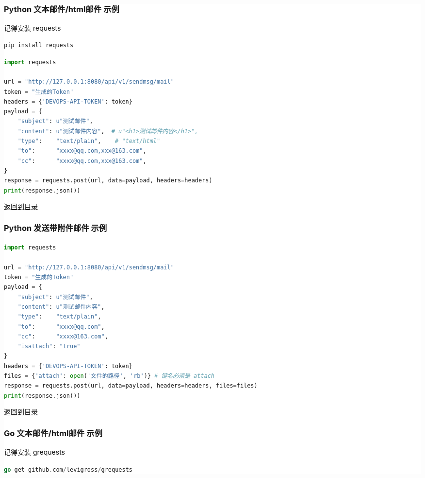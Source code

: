 ### Python 文本邮件/html邮件 示例

记得安装 requests

```python
pip install requests
```

```python
import requests

url = "http://127.0.0.1:8080/api/v1/sendmsg/mail"
token = "生成的Token"
headers = {'DEVOPS-API-TOKEN': token}
payload = {
    "subject": u"测试邮件",
    "content": u"测试邮件内容",  # u"<h1>测试邮件内容</h1>",
    "type":    "text/plain",    # "text/html"
    "to":      "xxxx@qq.com,xxx@163.com",
    "cc":      "xxxx@qq.com,xxx@163.com",
}
response = requests.post(url, data=payload, headers=headers)
print(response.json())
```
[返回到目录](#目录)

### Python 发送带附件邮件 示例

```python
import requests

url = "http://127.0.0.1:8080/api/v1/sendmsg/mail"
token = "生成的Token"
payload = {
    "subject": u"测试邮件",
    "content": u"测试邮件内容",
    "type":    "text/plain",
    "to":      "xxxx@qq.com",
    "cc":      "xxxx@163.com",
    "isattach": "true"
}
headers = {'DEVOPS-API-TOKEN': token}
files = {'attach': open('文件的路径', 'rb')} # 键名必须是 attach
response = requests.post(url, data=payload, headers=headers, files=files)
print(response.json())
```

[返回到目录](#目录)

### Go 文本邮件/html邮件 示例

记得安装 grequests

```go
go get github.com/levigross/grequests
```
